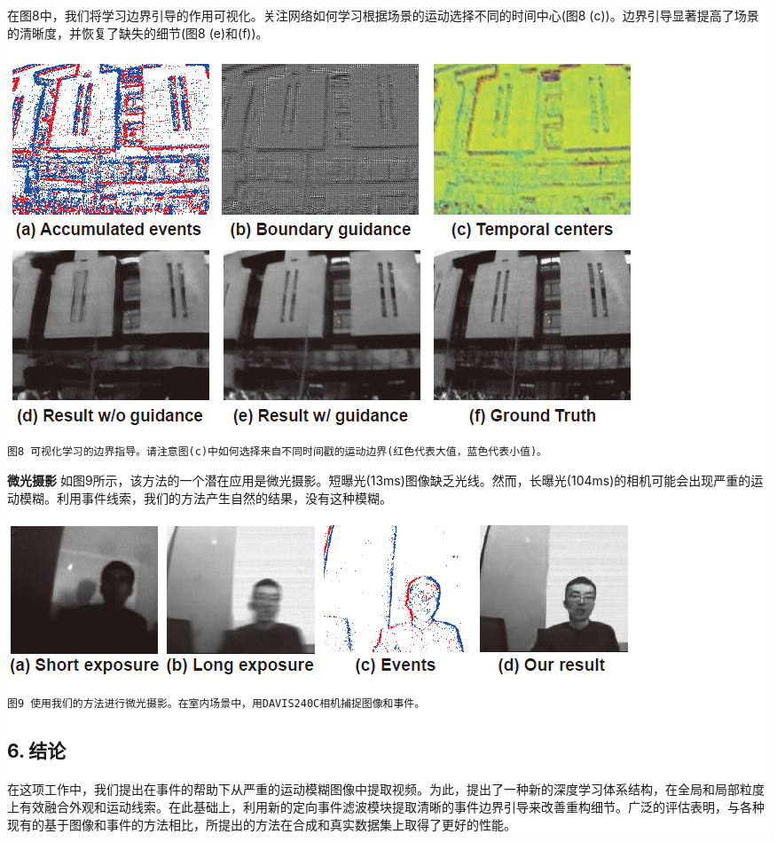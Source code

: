 在图8中，我们将学习边界引导的作用可视化。关注网络如何学习根据场景的运动选择不同的时间中心(图8 (c))。边界引导显著提高了场景的清晰度，并恢复了缺失的细节(图8 (e)和(f))。

![image-20210422145909881](/img/event-based-motion/image-20210422145909881.png)

`图8 可视化学习的边界指导。请注意图(c)中如何选择来自不同时间戳的运动边界(红色代表大值，蓝色代表小值)。`



**微光摄影** 如图9所示，该方法的一个潜在应用是微光摄影。短曝光(13ms)图像缺乏光线。然而，长曝光(104ms)的相机可能会出现严重的运动模糊。利用事件线索，我们的方法产生自然的结果，没有这种模糊。

![image-20210422150033834](/img/event-based-motion/image-20210422150033834.png)

`图9 使用我们的方法进行微光摄影。在室内场景中，用DAVIS240C相机捕捉图像和事件。`

## 6. 结论

在这项工作中，我们提出在事件的帮助下从严重的运动模糊图像中提取视频。为此，提出了一种新的深度学习体系结构，在全局和局部粒度上有效融合外观和运动线索。在此基础上，利用新的定向事件滤波模块提取清晰的事件边界引导来改善重构细节。广泛的评估表明，与各种现有的基于图像和事件的方法相比，所提出的方法在合成和真实数据集上取得了更好的性能。